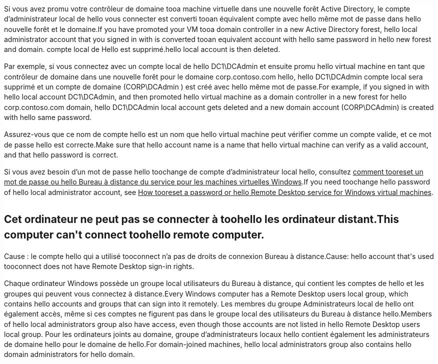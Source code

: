 <span data-ttu-id="9dbfc-145">Si vous avez promu votre contrôleur de domaine tooa machine virtuelle dans une nouvelle forêt Active Directory, le compte d’administrateur local de hello vous connecter est converti tooan équivalent compte avec hello même mot de passe dans hello nouvelle forêt et le domaine.</span><span class="sxs-lookup"><span data-stu-id="9dbfc-145">If you have promoted your VM tooa domain controller in a new Active Directory forest, hello local administrator account that you signed in with is converted tooan equivalent account with hello same password in hello new forest and domain.</span></span> <span data-ttu-id="9dbfc-146">compte local de Hello est supprimé.</span><span class="sxs-lookup"><span data-stu-id="9dbfc-146">hello local account is then deleted.</span></span>

<span data-ttu-id="9dbfc-147">Par exemple, si vous connectez avec un compte local de hello DC1\DCAdmin et ensuite promu hello virtual machine en tant que contrôleur de domaine dans une nouvelle forêt pour le domaine corp.contoso.com hello, hello DC1\DCAdmin compte local sera supprimé et un compte de domaine (CORP\DCAdmin ) est créé avec hello même mot de passe.</span><span class="sxs-lookup"><span data-stu-id="9dbfc-147">For example, if you signed in with hello local account DC1\DCAdmin, and then promoted hello virtual machine as a domain controller in a new forest for hello corp.contoso.com domain, hello DC1\DCAdmin local account gets deleted and a new domain account (CORP\DCAdmin) is created with hello same password.</span></span>

<span data-ttu-id="9dbfc-148">Assurez-vous que ce nom de compte hello est un nom que hello virtual machine peut vérifier comme un compte valide, et ce mot de passe hello est correcte.</span><span class="sxs-lookup"><span data-stu-id="9dbfc-148">Make sure that hello account name is a name that hello virtual machine can verify as a valid account, and that hello password is correct.</span></span>

<span data-ttu-id="9dbfc-149">Si vous avez besoin d’un mot de passe hello toochange de compte d’administrateur local hello, consultez [comment tooreset un mot de passe ou hello Bureau à distance du service pour les machines virtuelles Windows](reset-rdp.md?toc=%2fazure%2fvirtual-machines%2fwindows%2ftoc.json).</span><span class="sxs-lookup"><span data-stu-id="9dbfc-149">If you need toochange hello password of hello local administrator account, see [How tooreset a password or hello Remote Desktop service for Windows virtual machines](reset-rdp.md?toc=%2fazure%2fvirtual-machines%2fwindows%2ftoc.json).</span></span>

<a id="rdpconnect"></a>

## <a name="this-computer-cant-connect-toohello-remote-computer"></a><span data-ttu-id="9dbfc-150">Cet ordinateur ne peut pas se connecter à toohello les ordinateur distant.</span><span class="sxs-lookup"><span data-stu-id="9dbfc-150">This computer can't connect toohello remote computer.</span></span>
<span data-ttu-id="9dbfc-151">Cause : le compte hello qui a utilisé tooconnect n’a pas de droits de connexion Bureau à distance.</span><span class="sxs-lookup"><span data-stu-id="9dbfc-151">Cause: hello account that's used tooconnect does not have Remote Desktop sign-in rights.</span></span>

<span data-ttu-id="9dbfc-152">Chaque ordinateur Windows possède un groupe local utilisateurs du Bureau à distance, qui contient les comptes de hello et les groupes qui peuvent vous connectez à distance.</span><span class="sxs-lookup"><span data-stu-id="9dbfc-152">Every Windows computer has a Remote Desktop users local group, which contains hello accounts and groups that can sign into it remotely.</span></span> <span data-ttu-id="9dbfc-153">Les membres du groupe Administrateurs local de hello ont également accès, même si ces comptes ne figurent pas dans le groupe local des utilisateurs du Bureau à distance hello.</span><span class="sxs-lookup"><span data-stu-id="9dbfc-153">Members of hello local administrators group also have access, even though those accounts are not listed in hello Remote Desktop users local group.</span></span> <span data-ttu-id="9dbfc-154">Pour les ordinateurs joints au domaine, groupe d’administrateurs locaux hello contient également les administrateurs de domaine hello pour le domaine de hello.</span><span class="sxs-lookup"><span data-stu-id="9dbfc-154">For domain-joined machines, hello local administrators group also contains hello domain administrators for hello domain.</span></span>
